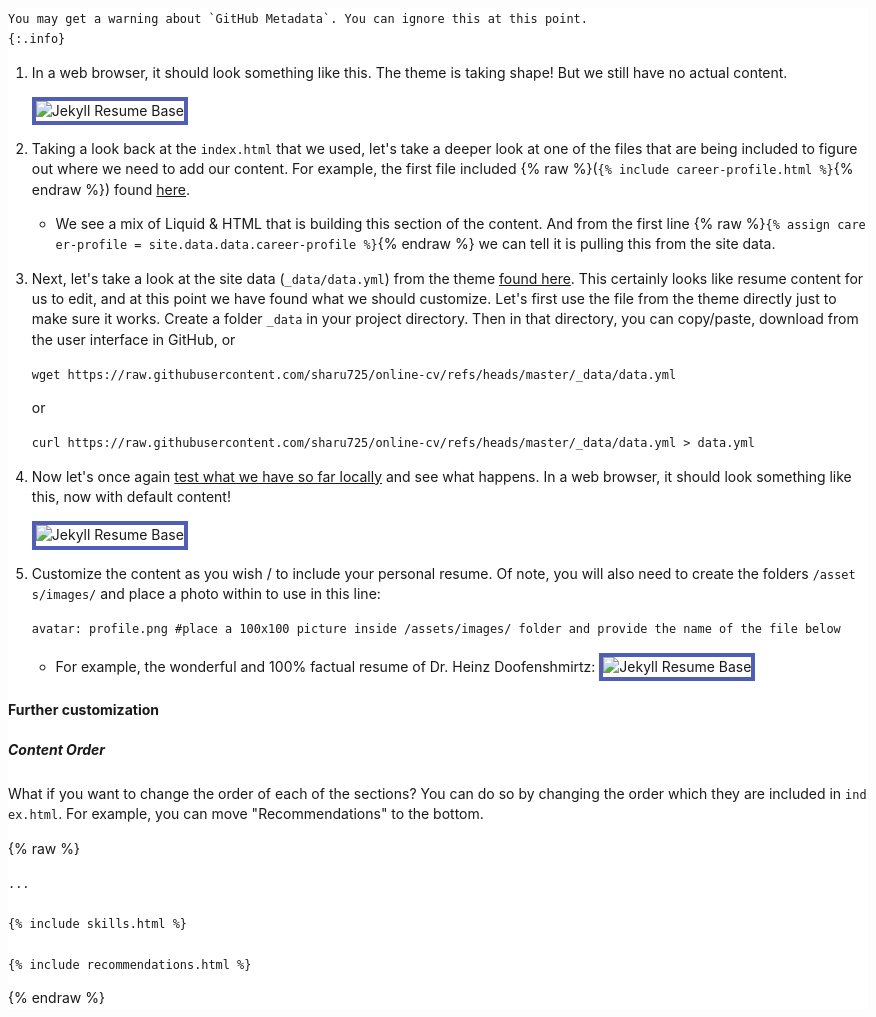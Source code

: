     You may get a warning about `GitHub Metadata`. You can ignore this at this point.
    {:.info}

1. In a web browser, it should look something like this. The theme is taking shape! But we still have no actual content.

    <img style="width:80%;height:auto;border:4px solid #505fb5" alt="Jekyll Resume Base" src="/assets/images/projects/jekyll/jekyll-resumebase.png">

1. Taking a look back at the `index.html` that we used, let's take a deeper look at one of the files that are being included to figure out where we need to add our content. For example, the first file included {% raw %}(`{% include career-profile.html %}`{% endraw %}) found [here](https://github.com/sharu725/online-cv/blob/master/_includes/career-profile.html).
    - We see a mix of Liquid & HTML that is building this section of the content. And from the first line {% raw %}`{% assign career-profile = site.data.data.career-profile %}`{% endraw %} we can tell it is pulling this from the site data.
1. Next, let's take a look at the site data (`_data/data.yml`) from the theme [found here](https://github.com/sharu725/online-cv/blob/master/_data/data.yml). This certainly looks like resume content for us to edit, and at this point we have found what we should customize. Let's first use the file from the theme directly just to make sure it works. Create a folder `_data` in your project directory. Then in that directory, you can copy/paste, download from the user interface in GitHub, or 
    ```
    wget https://raw.githubusercontent.com/sharu725/online-cv/refs/heads/master/_data/data.yml
    ```
    or
    ```
    curl https://raw.githubusercontent.com/sharu725/online-cv/refs/heads/master/_data/data.yml > data.yml
    ``` 

1. Now let's once again [test what we have so far locally](#testing-your-site-locally) and see what happens. In a web browser, it should look something like this, now with default content!

    <img style="width:80%;height:auto;border:4px solid #505fb5" alt="Jekyll Resume Base" src="/assets/images/projects/jekyll/jekyll-resumedefault.png">

1. Customize the content as you wish / to include your personal resume. Of note, you will also need to create the folders `/assets/images/` and place a photo within to use in this line:
    ```
    avatar: profile.png #place a 100x100 picture inside /assets/images/ folder and provide the name of the file below
    ```
    - For example, the wonderful and 100% factual resume of Dr. Heinz Doofenshmirtz:
        <img style="width:80%;height:auto;border:4px solid #505fb5" alt="Jekyll Resume Base" src="/assets/images/projects/jekyll/jekyll-resume-doof.png">

#### Further customization

##### Content Order

What if you want to change the order of each of the sections? You can do so by changing the order which they are included in `index.html`. For example, you can move "Recommendations" to the bottom.

{% raw %}
```
...

{% include skills.html %}

{% include recommendations.html %}
```
{% endraw %}
